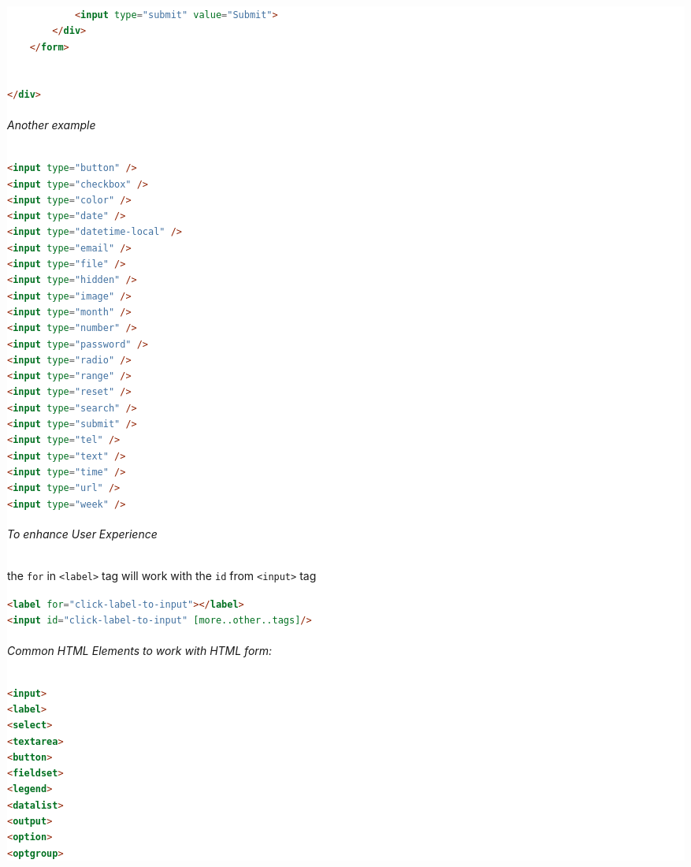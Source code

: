 ```html
            <input type="submit" value="Submit">
        </div>
    </form>


</div>
```



###### Another example

```html
<input type="button" />
<input type="checkbox" />
<input type="color" />
<input type="date" />
<input type="datetime-local" />
<input type="email" />
<input type="file" />
<input type="hidden" />
<input type="image" />
<input type="month" />
<input type="number" />
<input type="password" />
<input type="radio" />
<input type="range" />
<input type="reset" />
<input type="search" />
<input type="submit" />
<input type="tel" />
<input type="text" />
<input type="time" />
<input type="url" />
<input type="week" />
```



###### To enhance User Experience 



the `for` in `<label>` tag will work with the `id` from `<input>` tag

```html
<label for="click-label-to-input"></label>
<input id="click-label-to-input" [more..other..tags]/>
```



###### Common HTML Elements to work with HTML form:

```html
<input>
<label>
<select>
<textarea>
<button>
<fieldset>
<legend>
<datalist>
<output>
<option>
<optgroup>
```


[^1]: Miss Tang said she likes W3Schhol but my personal choice will be always MDN, as I heard W3School might not be always correct for some other concepts. 
[^2]: My personal take is that the kind of interviewer mostly tests if you pay attention to this details since everyone use shortcut nowadays
[^3]: I use NeoVim by the way
[^4]: This is from my previous career and I wrote about web scraping. https://medium.com/@shenghongzhong/a-comprehensive-web-scraping-tutorial-385a2ac27107
[^5]: If you are like me using vim/nvim, you can install the plugin Comment.vim and then you can type `gcc` to comment or comment out